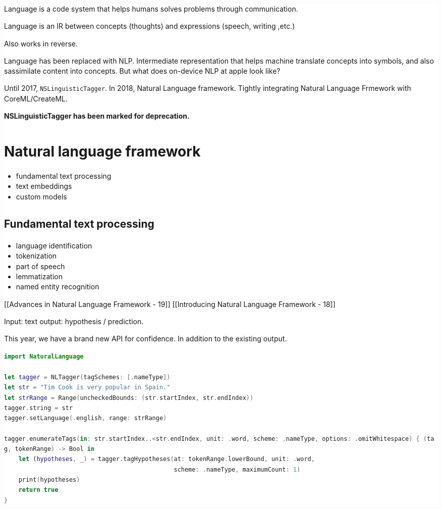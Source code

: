 Language is a code system that helps humans solves problems through communication.

Language is an IR between concepts (thoughts) and expressions (speech, writing ,etc.)

Also works in reverse.

Language has been replaced with NLP.  Intermediate representation that helps machine translate concepts into symbols, and also sassimilate content into concepts.  But what does on-device NLP at apple look like?

Until 2017, `NSLinguisticTagger`.
In 2018, Natural Language framework.  Tightly integrating Natural Language Frmework with CoreML/CreateML.

**NSLinguisticTagger has been marked for deprecation.**

# Natural language framework
* fundamental text processing
* text embeddings
* custom models

## Fundamental text processing

* language identification
* tokenization
* part of speech
* lemmatization
* named entity recognition

[[Advances in Natural Language Framework - 19]]
[[Introducing Natural Language Framework - 18]]

Input: text
output: hypothesis / prediction.

This year, we have a brand new API for confidence.  In addition to the existing output.

```swift
import NaturalLanguage 

let tagger = NLTagger(tagSchemes: [.nameType])
let str = "Tim Cook is very popular in Spain."
let strRange = Range(uncheckedBounds: (str.startIndex, str.endIndex))
tagger.string = str
tagger.setLanguage(.english, range: strRange)
 
tagger.enumerateTags(in: str.startIndex..<str.endIndex, unit: .word, scheme: .nameType, options: .omitWhitespace) { (tag, tokenRange) -> Bool in
    let (hypotheses, _) = tagger.tagHypotheses(at: tokenRange.lowerBound, unit: .word, 
                                               scheme: .nameType, maximumCount: 1)
    print(hypotheses)
    return true
}
```
